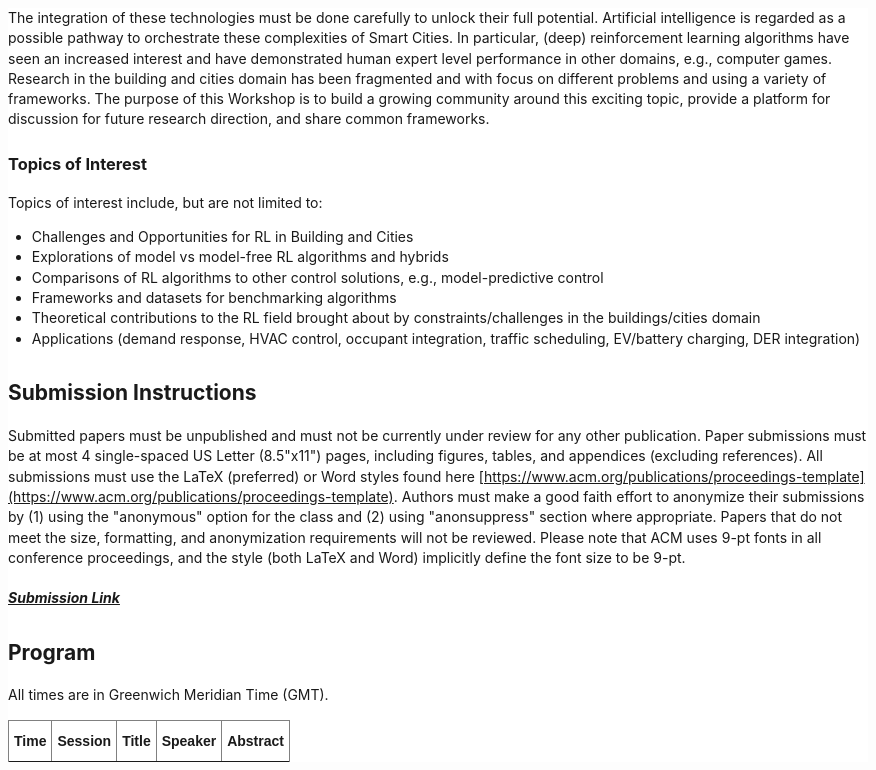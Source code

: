 The integration of these technologies must be done carefully to unlock their full potential. Artificial intelligence is regarded as a possible pathway to orchestrate these complexities of Smart Cities. In particular, (deep) reinforcement learning algorithms have seen an increased interest and have demonstrated human expert level performance in other domains, e.g., computer games. Research in the building and cities domain has been fragmented and with focus on different problems and using a variety of frameworks. The purpose of this Workshop is to build a growing community around this exciting topic, provide a platform for discussion for future research direction, and share common frameworks.

### Topics of Interest
Topics of interest include, but are not limited to:
- Challenges and Opportunities for RL in Building and Cities
- Explorations of model vs model-free RL algorithms and hybrids
- Comparisons of RL algorithms to other control solutions, e.g., model-predictive control
- Frameworks and datasets for benchmarking algorithms
- Theoretical contributions to the RL field brought about by constraints/challenges in the buildings/cities domain
- Applications (demand response, HVAC control, occupant integration, traffic scheduling, EV/battery charging, DER integration)

## Submission Instructions
Submitted papers must be unpublished and must not be currently under review for any other publication. Paper submissions must be at most 4 single-spaced US Letter (8.5"x11") pages, including figures, tables, and appendices (excluding references). All submissions must use the LaTeX (preferred) or Word styles found here [https://www.acm.org/publications/proceedings-template](https://www.acm.org/publications/proceedings-template). Authors must make a good faith effort to anonymize their submissions by (1) using the "anonymous" option for the class and (2) using "anonsuppress" section where appropriate. Papers that do not meet the size, formatting, and anonymization requirements will not be reviewed. Please note that ACM uses 9-pt fonts in all conference proceedings, and the style (both LaTeX and Word) implicitly define the font size to be 9-pt.

##### [Submission Link](https://rlem21.hotcrp.com/)

## Program
All times are in Greenwich Meridian Time (GMT).

<style type="text/css">
.tg  {border-collapse:collapse;border-spacing:0;}
.tg td{border-color:black;border-style:solid;border-width:1px;font-family:Arial, sans-serif;font-size:14px;
  overflow:hidden;padding:10px 5px;word-break:normal;}
.tg th{border-color:black;border-style:solid;border-width:1px;font-family:Arial, sans-serif;font-size:14px;
  font-weight:normal;overflow:hidden;padding:10px 5px;word-break:normal;}
.tg .tg-1wig{font-weight:bold;text-align:left;vertical-align:top}
.tg .tg-fymr{border-color:inherit;font-weight:bold;text-align:left;vertical-align:top}
.tg .tg-0pky{border-color:inherit;text-align:left;vertical-align:top}
.tg .tg-0lax{text-align:left;vertical-align:top}
.tg .tg-hohi{color:#C9D1D9;text-align:right;vertical-align:top}
.tg .tg-hd9x{color:#C9D1D9;text-align:left;vertical-align:top}
</style>
<table class="tg">
<thead>
  <tr>
    <th class="tg-fymr">Time</th>
    <th class="tg-fymr">Session</th>
    <th class="tg-fymr">Title</th>
    <th class="tg-fymr">Speaker</th>
    <th class="tg-fymr">Abstract</th>
  </tr>
</thead>
<tbody>
  <tr>